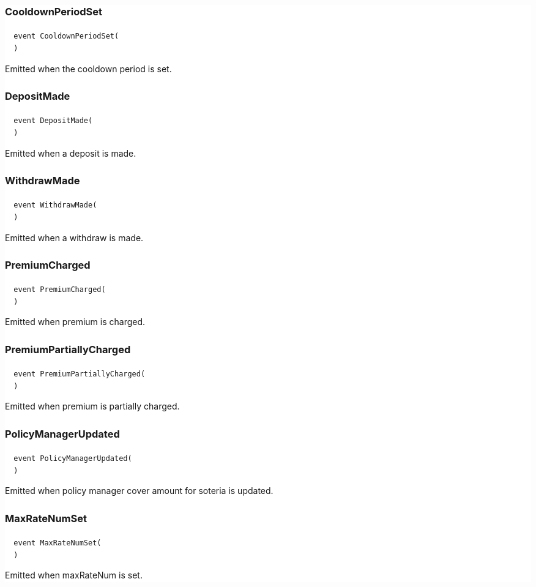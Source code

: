 
### CooldownPeriodSet
```solidity
  event CooldownPeriodSet(
  )
```
Emitted when the cooldown period is set.


### DepositMade
```solidity
  event DepositMade(
  )
```
Emitted when a deposit is made.


### WithdrawMade
```solidity
  event WithdrawMade(
  )
```
Emitted when a withdraw is made.


### PremiumCharged
```solidity
  event PremiumCharged(
  )
```
Emitted when premium is charged.


### PremiumPartiallyCharged
```solidity
  event PremiumPartiallyCharged(
  )
```
Emitted when premium is partially charged.


### PolicyManagerUpdated
```solidity
  event PolicyManagerUpdated(
  )
```
Emitted when policy manager cover amount for soteria is updated.


### MaxRateNumSet
```solidity
  event MaxRateNumSet(
  )
```
Emitted when maxRateNum is set.
